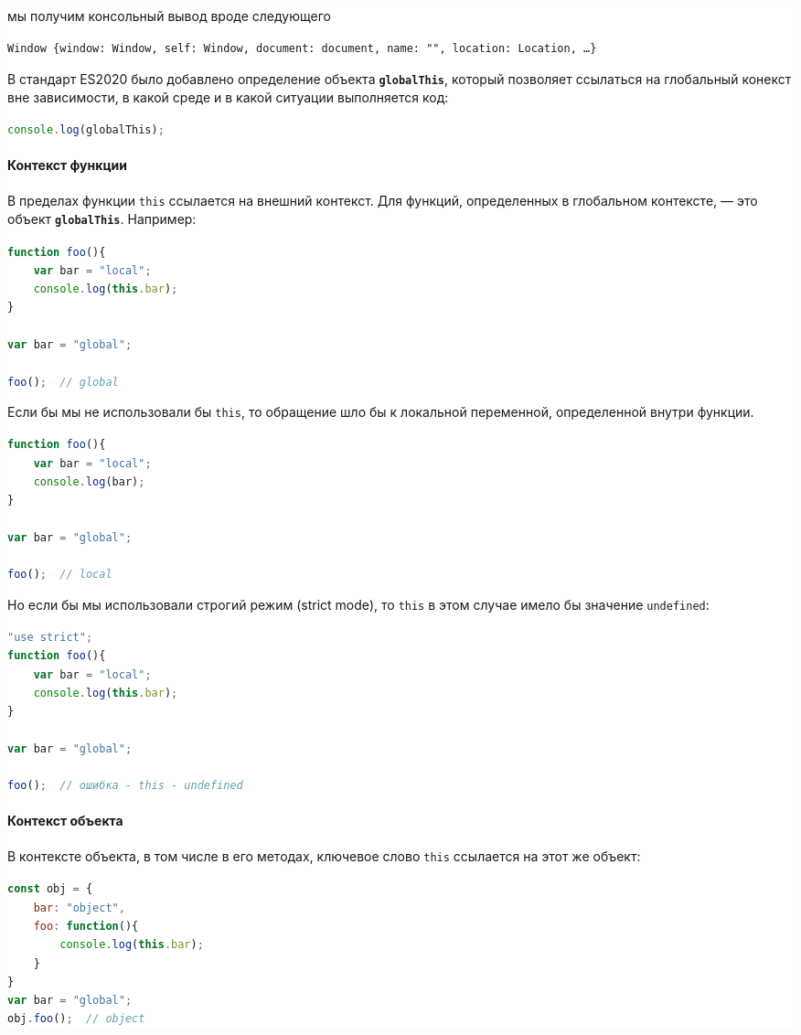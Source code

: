 мы получим консольный вывод вроде следующего
```
Window {window: Window, self: Window, document: document, name: "", location: Location, …}
```

В стандарт ES2020 было добавлено определение объекта **`globalThis`**, который позволяет ссылаться на глобальный конекст вне зависимости, в какой среде и в какой ситуации выполняется код:
```js
console.log(globalThis);
```

#### Контекст функции
В пределах функции `this` ссылается на внешний контекст. Для функций, определенных в глобальном контексте, — это объект **`globalThis`**. Например:
```js
function foo(){
    var bar = "local";
    console.log(this.bar);
}

var bar = "global";

foo();  // global
```

Если бы мы не использовали бы `this`, то обращение шло бы к локальной переменной, определенной внутри функции.

```js
function foo(){
    var bar = "local";
    console.log(bar);
}

var bar = "global";

foo();  // local
```

Но если бы мы использовали строгий режим (strict mode), то `this` в этом случае имело бы значение `undefined`:
```js
"use strict";
function foo(){
    var bar = "local";
    console.log(this.bar);
}

var bar = "global";

foo();  // ошибка - this - undefined
```

#### Контекст объекта
В контексте объекта, в том числе в его методах, ключевое слово `this` ссылается на этот же объект:
```js
const obj = {
    bar: "object",
    foo: function(){
        console.log(this.bar);
    }
}
var bar = "global";
obj.foo();  // object
```
